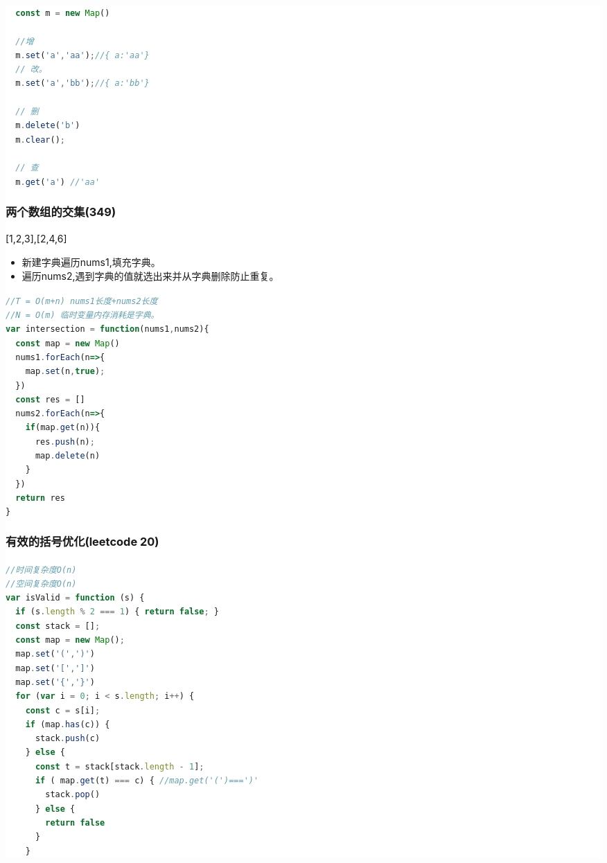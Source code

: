 ```js
  const m = new Map()

  //增
  m.set('a','aa');//{ a:'aa'}
  // 改。
  m.set('a','bb');//{ a:'bb'}

  // 删
  m.delete('b')
  m.clear();

  // 查
  m.get('a') //'aa'
```

### 两个数组的交集(349)

[1,2,3],[2,4,6]

- 新建字典遍历nums1,填充字典。
- 遍历nums2,遇到字典的值就选出来并从字典删除防止重复。

```js
//T = O(m+n) nums1长度+nums2长度
//N = O(m) 临时变量内存消耗是字典。
var intersection = function(nums1,nums2){
  const map = new Map()
  nums1.forEach(n=>{
    map.set(n,true);
  })
  const res = []
  nums2.forEach(n=>{
    if(map.get(n)){
      res.push(n);
      map.delete(n)
    }
  })
  return res
}
```

### 有效的括号优化(leetcode 20)

```js
//时间复杂度O(n)
//空间复杂度O(n)
var isValid = function (s) {
  if (s.length % 2 === 1) { return false; }
  const stack = [];
  const map = new Map();
  map.set('(',')')
  map.set('[',']')
  map.set('{','}')
  for (var i = 0; i < s.length; i++) {
    const c = s[i];
    if (map.has(c)) {
      stack.push(c)
    } else {
      const t = stack[stack.length - 1];
      if ( map.get(t) === c) { //map.get('(')===')'
        stack.pop()
      } else {
        return false
      }
    }
```